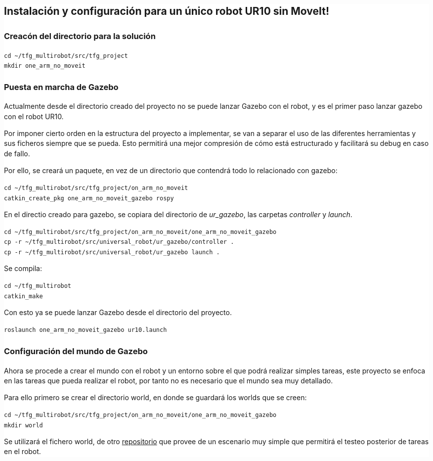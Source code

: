 
## Instalación y configuración para un único robot UR10 sin MoveIt!
### Creacón del directorio para la solución
```{bash}
cd ~/tfg_multirobot/src/tfg_project
mkdir one_arm_no_moveit
```

### Puesta en marcha de Gazebo
Actualmente desde el directorio creado del proyecto no se puede lanzar Gazebo con el robot, y es el primer paso lanzar gazebo con el robot UR10.

Por imponer cierto orden en la estructura del proyecto a implementar, se van a separar el uso de las diferentes herramientas y sus ficheros siempre que se pueda. Esto permitirá una mejor compresión de cómo está estructurado y facilitará su debug en caso de fallo.

Por ello, se creará un paquete, en vez de un directorio que contendrá todo lo relacionado con gazebo:
```{bash}
cd ~/tfg_multirobot/src/tfg_project/on_arm_no_moveit
catkin_create_pkg one_arm_no_moveit_gazebo rospy
```

En el directio creado para gazebo, se copiara del directorio de *ur_gazebo*, las carpetas *controller* y *launch*.
```{bash}
cd ~/tfg_multirobot/src/tfg_project/on_arm_no_moveit/one_arm_no_moveit_gazebo
cp -r ~/tfg_multirobot/src/universal_robot/ur_gazebo/controller .
cp -r ~/tfg_multirobot/src/universal_robot/ur_gazebo launch .
```
Se compila:
```{bash}
cd ~/tfg_multirobot
catkin_make
```

Con esto ya se puede lanzar Gazebo desde el directorio del proyecto.
```{bash}
roslaunch one_arm_no_moveit_gazebo ur10.launch
```
### Configuración del mundo de Gazebo
Ahora se procede a crear el mundo con el robot y un entorno sobre el que podrá realizar simples tareas, este proyecto se enfoca en las tareas que pueda realizar el robot, por tanto no es necesario que el mundo sea muy detallado.

Para ello primero se crear el directorio world, en donde se guardará los worlds que se creen:
```{bash}
cd ~/tfg_multirobot/src/tfg_project/on_arm_no_moveit/one_arm_no_moveit_gazebo
mkdir world
```

Se utilizará el fichero world, de otro [repositorio](https://github.com/Infinity8sailor/multiple_arm_setup/tree/main/multiple_ur_description/) que provee de un escenario muy simple que permitirá el testeo posterior de tareas en el robot.

